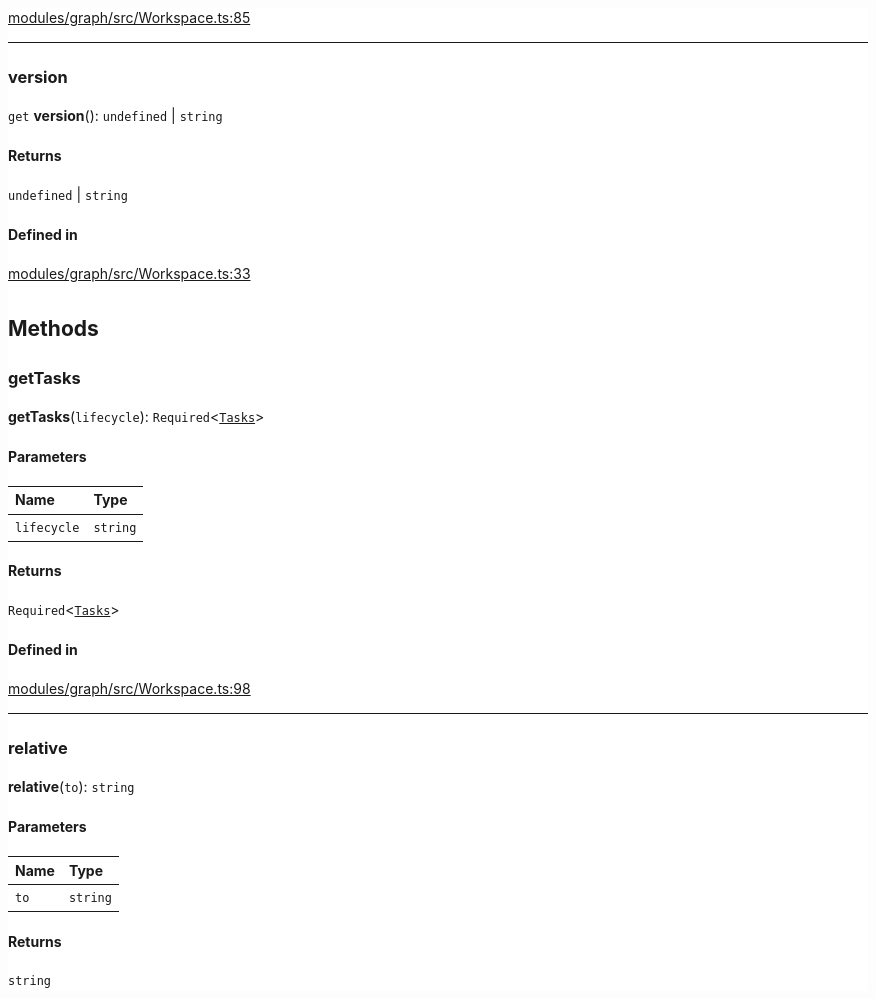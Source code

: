[modules/graph/src/Workspace.ts:85](https://github.com/paularmstrong/onerepo/blob/e65dcdb/modules/graph/src/Workspace.ts#L85)

---

### version

`get` **version**(): `undefined` \| `string`

#### Returns

`undefined` \| `string`

#### Defined in

[modules/graph/src/Workspace.ts:33](https://github.com/paularmstrong/onerepo/blob/e65dcdb/modules/graph/src/Workspace.ts#L33)

## Methods

### getTasks

**getTasks**(`lifecycle`): `Required`<[`Tasks`](/docs/core/api/index/#tasks)\>

#### Parameters

| Name        | Type     |
| :---------- | :------- |
| `lifecycle` | `string` |

#### Returns

`Required`<[`Tasks`](/docs/core/api/index/#tasks)\>

#### Defined in

[modules/graph/src/Workspace.ts:98](https://github.com/paularmstrong/onerepo/blob/e65dcdb/modules/graph/src/Workspace.ts#L98)

---

### relative

**relative**(`to`): `string`

#### Parameters

| Name | Type     |
| :--- | :------- |
| `to` | `string` |

#### Returns

`string`
